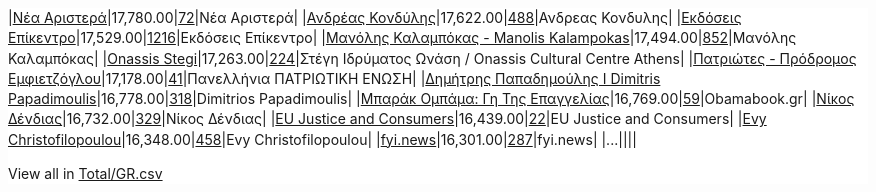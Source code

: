 |[Νέα Αριστερά](https://www.facebook.com/190372247485413)|17,780.00|[72](https://www.facebook.com/ads/library/?active_status=all&ad_type=political_and_issue_ads&country=GR&view_all_page_id=190372247485413&search_type=page&media_type=all)|Νέα Αριστερά|
|[Ανδρέας Κονδύλης](https://www.facebook.com/326961570786833)|17,622.00|[488](https://www.facebook.com/ads/library/?active_status=all&ad_type=political_and_issue_ads&country=GR&view_all_page_id=326961570786833&search_type=page&media_type=all)|Ανδρεας Κονδυλης|
|[Εκδόσεις Επίκεντρο](https://www.facebook.com/103754084863302)|17,529.00|[1216](https://www.facebook.com/ads/library/?active_status=all&ad_type=political_and_issue_ads&country=GR&view_all_page_id=103754084863302&search_type=page&media_type=all)|Εκδόσεις Επίκεντρο|
|[Μανόλης Καλαμπόκας - Manolis Kalampokas](https://www.facebook.com/521845371622559)|17,494.00|[852](https://www.facebook.com/ads/library/?active_status=all&ad_type=political_and_issue_ads&country=GR&view_all_page_id=521845371622559&search_type=page&media_type=all)|Μανόλης Καλαμπόκας|
|[Onassis Stegi](https://www.facebook.com/142786442458509)|17,263.00|[224](https://www.facebook.com/ads/library/?active_status=all&ad_type=political_and_issue_ads&country=GR&view_all_page_id=142786442458509&search_type=page&media_type=all)|Στέγη Ιδρύματος Ωνάση / Οnassis Cultural Centre Athens|
|[Πατριώτες - Πρόδρομος Εμφιετζόγλου](https://www.facebook.com/105845878599873)|17,178.00|[41](https://www.facebook.com/ads/library/?active_status=all&ad_type=political_and_issue_ads&country=GR&view_all_page_id=105845878599873&search_type=page&media_type=all)|Πανελλήνια ΠΑΤΡΙΩΤΙΚΗ ΕΝΩΣΗ|
|[Δημήτρης Παπαδημούλης I Dimitris Papadimoulis](https://www.facebook.com/528797520505550)|16,778.00|[318](https://www.facebook.com/ads/library/?active_status=all&ad_type=political_and_issue_ads&country=GR&view_all_page_id=528797520505550&search_type=page&media_type=all)|Dimitrios Papadimoulis|
|[Μπαράκ Ομπάμα: Γη Της Επαγγελίας](https://www.facebook.com/103017518234414)|16,769.00|[59](https://www.facebook.com/ads/library/?active_status=all&ad_type=political_and_issue_ads&country=GR&view_all_page_id=103017518234414&search_type=page&media_type=all)|Obamabook.gr|
|[Νίκος Δένδιας](https://www.facebook.com/305998399465211)|16,732.00|[329](https://www.facebook.com/ads/library/?active_status=all&ad_type=political_and_issue_ads&country=GR&view_all_page_id=305998399465211&search_type=page&media_type=all)|Νίκος Δένδιας|
|[EU Justice and Consumers](https://www.facebook.com/278117815576023)|16,439.00|[22](https://www.facebook.com/ads/library/?active_status=all&ad_type=political_and_issue_ads&country=GR&view_all_page_id=278117815576023&search_type=page&media_type=all)|EU Justice and Consumers|
|[Evy Christofilopoulou](https://www.facebook.com/202012411766)|16,348.00|[458](https://www.facebook.com/ads/library/?active_status=all&ad_type=political_and_issue_ads&country=GR&view_all_page_id=202012411766&search_type=page&media_type=all)|Evy Christofilopoulou|
|[fyi.news](https://www.facebook.com/100326492860650)|16,301.00|[287](https://www.facebook.com/ads/library/?active_status=all&ad_type=political_and_issue_ads&country=GR&view_all_page_id=100326492860650&search_type=page&media_type=all)|fyi.news|
|...||||

View all in [Total/GR.csv](../../MetaData/Total/GR.csv)
